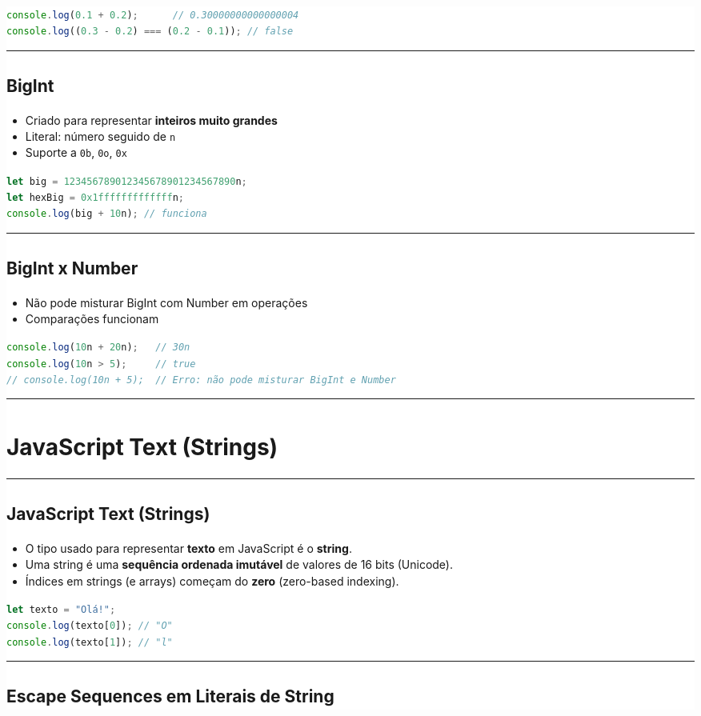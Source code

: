 ```js
console.log(0.1 + 0.2);      // 0.30000000000000004
console.log((0.3 - 0.2) === (0.2 - 0.1)); // false
```

---

## BigInt

* Criado para representar **inteiros muito grandes**
* Literal: número seguido de `n`
* Suporte a `0b`, `0o`, `0x`

```js
let big = 123456789012345678901234567890n;
let hexBig = 0x1fffffffffffffn;
console.log(big + 10n); // funciona
```

---

## BigInt x Number

* Não pode misturar BigInt com Number em operações
* Comparações funcionam

```js
console.log(10n + 20n);   // 30n
console.log(10n > 5);     // true
// console.log(10n + 5);  // Erro: não pode misturar BigInt e Number
```

---

# JavaScript Text (Strings)

---

## JavaScript Text (Strings)

- O tipo usado para representar **texto** em JavaScript é o **string**.
- Uma string é uma **sequência ordenada imutável** de valores de 16 bits (Unicode).
- Índices em strings (e arrays) começam do **zero** (zero-based indexing).

```js
let texto = "Olá!";
console.log(texto[0]); // "O"
console.log(texto[1]); // "l"
```

---

## Escape Sequences em Literais de String
